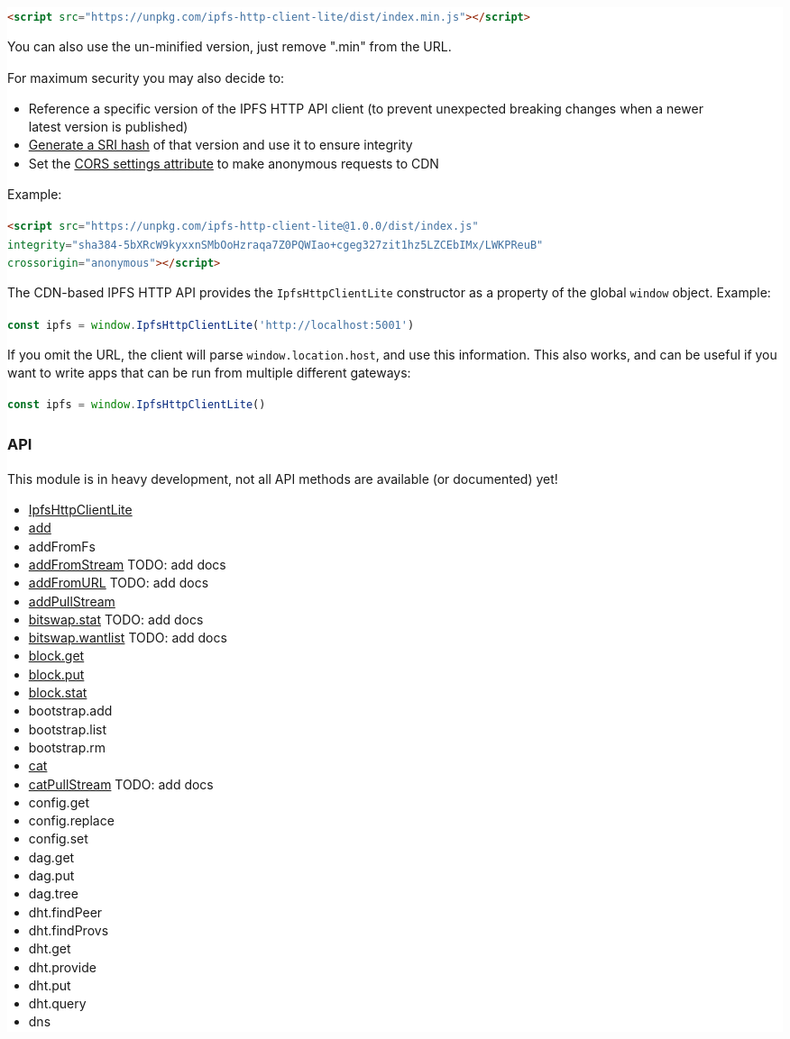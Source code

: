 ```html
<script src="https://unpkg.com/ipfs-http-client-lite/dist/index.min.js"></script>
```

You can also use the un-minified version, just remove ".min" from the URL.

For maximum security you may also decide to:

* Reference a specific version of the IPFS HTTP API client (to prevent unexpected breaking changes when a newer latest version is published)
* [Generate a SRI hash](https://www.srihash.org/) of that version and use it to ensure integrity
* Set the [CORS settings attribute](https://developer.mozilla.org/en-US/docs/Web/HTML/CORS_settings_attributes) to make anonymous requests to CDN

Example:

```html
<script src="https://unpkg.com/ipfs-http-client-lite@1.0.0/dist/index.js"
integrity="sha384-5bXRcW9kyxxnSMbOoHzraqa7Z0PQWIao+cgeg327zit1hz5LZCEbIMx/LWKPReuB"
crossorigin="anonymous"></script>
```

The CDN-based IPFS HTTP API provides the `IpfsHttpClientLite` constructor as a property of the global `window` object. Example:

```js
const ipfs = window.IpfsHttpClientLite('http://localhost:5001')
```

If you omit the URL, the client will parse `window.location.host`, and use this information. This also works, and can be useful if you want to write apps that can be run from multiple different gateways:

```js
const ipfs = window.IpfsHttpClientLite()
```

### API

This module is in heavy development, not all API methods are available (or documented) yet!

* [IpfsHttpClientLite](./API.md#ipfshttpclientlite)
* [add](./API.md#add)
* addFromFs
* [addFromStream](./API.md#addfromstream) TODO: add docs
* [addFromURL](./API.md#addfromurl) TODO: add docs
* [addPullStream](./API.md#addpullstream)
* [bitswap.stat](./API.md#bitswapstat) TODO: add docs
* [bitswap.wantlist](./API.md#bitswapwantlist) TODO: add docs
* [block.get](./API.md#blockget)
* [block.put](./API.md#blockput)
* [block.stat](./API.md#blockstat)
* bootstrap.add
* bootstrap.list
* bootstrap.rm
* [cat](./API.md#cat)
* [catPullStream](./API.md#catpullstream) TODO: add docs
* config.get
* config.replace
* config.set
* dag.get
* dag.put
* dag.tree
* dht.findPeer
* dht.findProvs
* dht.get
* dht.provide
* dht.put
* dht.query
* dns